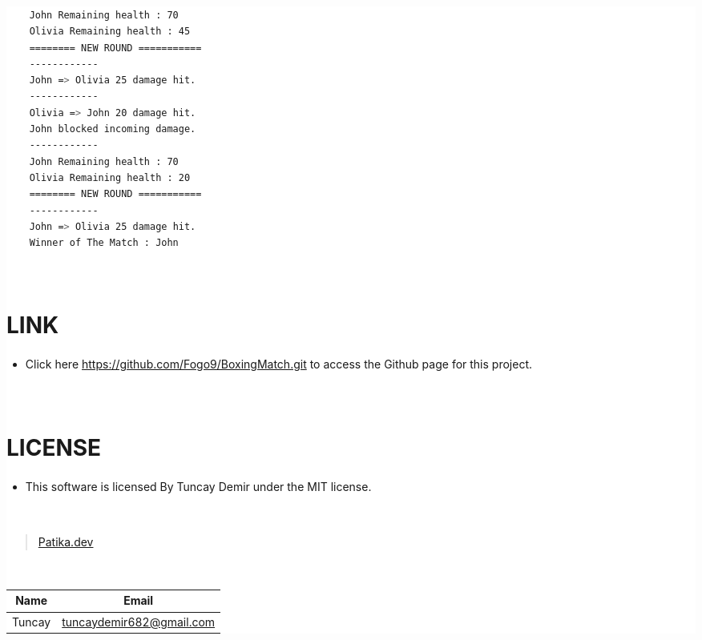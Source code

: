```bash
    John Remaining health : 70
    Olivia Remaining health : 45
    ======== NEW ROUND ===========
    ------------
    John => Olivia 25 damage hit.
    ------------
    Olivia => John 20 damage hit.
    John blocked incoming damage.
    ------------
    John Remaining health : 70
    Olivia Remaining health : 20
    ======== NEW ROUND ===========
    ------------
    John => Olivia 25 damage hit.
    Winner of The Match : John

```

<br />

# **LINK**

* Click here https://github.com/Fogo9/BoxingMatch.git to access the Github page for this project.

<br />

# **LICENSE**

* This software is licensed By Tuncay Demir under the MIT license.

<br />

>[Patika.dev](https://app.patika.dev/fogomurphy)

<br/>

| Name |  Email |
| ---- |  ----- |
| Tuncay | tuncaydemir682@gmail.com |
